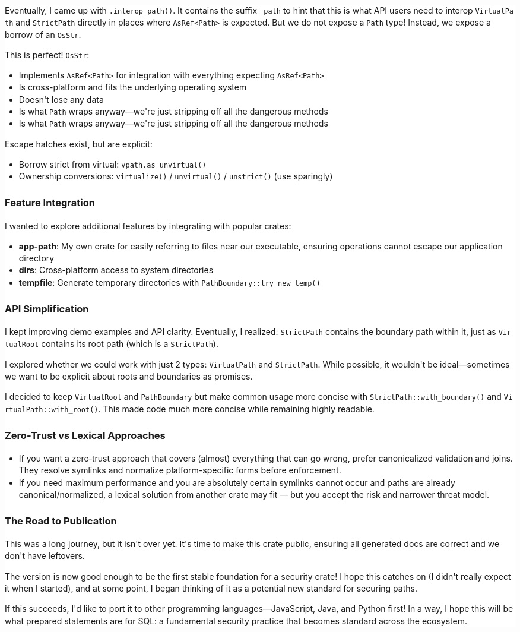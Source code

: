 Eventually, I came up with `.interop_path()`. It contains the suffix `_path` to hint that this is what API users need to interop `VirtualPath` and `StrictPath` directly in places where `AsRef<Path>` is expected. But we do not expose a `Path` type! Instead, we expose a borrow of an `OsStr`.

This is perfect! `OsStr`:
- Implements `AsRef<Path>` for integration with everything expecting `AsRef<Path>`
- Is cross-platform and fits the underlying operating system
- Doesn't lose any data
- Is what `Path` wraps anyway—we're just stripping off all the dangerous methods
 - Is what `Path` wraps anyway—we're just stripping off all the dangerous methods

Escape hatches exist, but are explicit:
- Borrow strict from virtual: `vpath.as_unvirtual()`
- Ownership conversions: `virtualize()` / `unvirtual()` / `unstrict()` (use sparingly)

### Feature Integration

I wanted to explore additional features by integrating with popular crates:

- **app-path**: My own crate for easily referring to files near our executable, ensuring operations cannot escape our application directory
- **dirs**: Cross-platform access to system directories  
- **tempfile**: Generate temporary directories with `PathBoundary::try_new_temp()`

### API Simplification

I kept improving demo examples and API clarity. Eventually, I realized: `StrictPath` contains the boundary path within it, just as `VirtualRoot` contains its root path (which is a `StrictPath`).

I explored whether we could work with just 2 types: `VirtualPath` and `StrictPath`. While possible, it wouldn't be ideal—sometimes we want to be explicit about roots and boundaries as promises.

I decided to keep `VirtualRoot` and `PathBoundary` but make common usage more concise with `StrictPath::with_boundary()` and `VirtualPath::with_root()`. This made code much more concise while remaining highly readable.

### Zero‑Trust vs Lexical Approaches

- If you want a zero‑trust approach that covers (almost) everything that can go wrong, prefer canonicalized validation and joins. They resolve symlinks and normalize platform-specific forms before enforcement.
- If you need maximum performance and you are absolutely certain symlinks cannot occur and paths are already canonical/normalized, a lexical solution from another crate may fit — but you accept the risk and narrower threat model.

### The Road to Publication

This was a long journey, but it isn't over yet. It's time to make this crate public, ensuring all generated docs are correct and we don't have leftovers.

The version is now good enough to be the first stable foundation for a security crate! I hope this catches on (I didn't really expect it when I started), and at some point, I began thinking of it as a potential new standard for securing paths.

If this succeeds, I'd like to port it to other programming languages—JavaScript, Java, and Python first! In a way, I hope this will be what prepared statements are for SQL: a fundamental security practice that becomes standard across the ecosystem.
